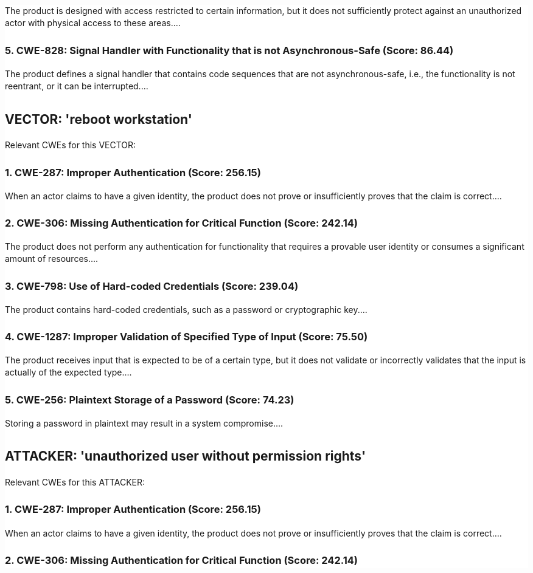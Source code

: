 The product is designed with access restricted to certain information, but it does not sufficiently protect against an unauthorized actor with physical access to these areas....

### 5. CWE-828: Signal Handler with Functionality that is not Asynchronous-Safe (Score: 86.44)

The product defines a signal handler that contains code sequences that are not asynchronous-safe, i.e., the functionality is not reentrant, or it can be interrupted....

## VECTOR: 'reboot workstation'

Relevant CWEs for this VECTOR:

### 1. CWE-287: Improper Authentication (Score: 256.15)

When an actor claims to have a given identity, the product does not prove or insufficiently proves that the claim is correct....

### 2. CWE-306: Missing Authentication for Critical Function (Score: 242.14)

The product does not perform any authentication for functionality that requires a provable user identity or consumes a significant amount of resources....

### 3. CWE-798: Use of Hard-coded Credentials (Score: 239.04)

The product contains hard-coded credentials, such as a password or cryptographic key....

### 4. CWE-1287: Improper Validation of Specified Type of Input (Score: 75.50)

The product receives input that is expected to be of a certain type, but it does not validate or incorrectly validates that the input is actually of the expected type....

### 5. CWE-256: Plaintext Storage of a Password (Score: 74.23)

Storing a password in plaintext may result in a system compromise....

## ATTACKER: 'unauthorized user without permission rights'

Relevant CWEs for this ATTACKER:

### 1. CWE-287: Improper Authentication (Score: 256.15)

When an actor claims to have a given identity, the product does not prove or insufficiently proves that the claim is correct....

### 2. CWE-306: Missing Authentication for Critical Function (Score: 242.14)
